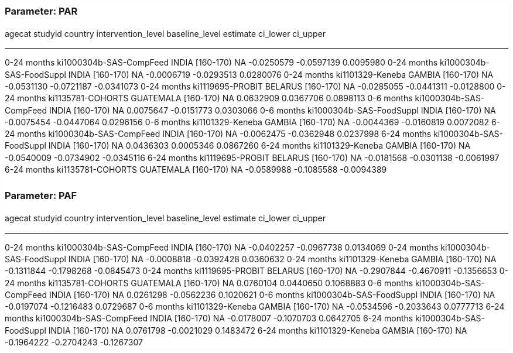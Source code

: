 
### Parameter: PAR


agecat        studyid                    country     intervention_level   baseline_level      estimate     ci_lower     ci_upper
------------  -------------------------  ----------  -------------------  ---------------  -----------  -----------  -----------
0-24 months   ki1000304b-SAS-CompFeed    INDIA       [160-170)            NA                -0.0250579   -0.0597139    0.0095980
0-24 months   ki1000304b-SAS-FoodSuppl   INDIA       [160-170)            NA                -0.0006719   -0.0293513    0.0280076
0-24 months   ki1101329-Keneba           GAMBIA      [160-170)            NA                -0.0531130   -0.0721187   -0.0341073
0-24 months   ki1119695-PROBIT           BELARUS     [160-170)            NA                -0.0285055   -0.0441311   -0.0128800
0-24 months   ki1135781-COHORTS          GUATEMALA   [160-170)            NA                 0.0632909    0.0367706    0.0898113
0-6 months    ki1000304b-SAS-CompFeed    INDIA       [160-170)            NA                 0.0075647   -0.0151773    0.0303066
0-6 months    ki1000304b-SAS-FoodSuppl   INDIA       [160-170)            NA                -0.0075454   -0.0447064    0.0296156
0-6 months    ki1101329-Keneba           GAMBIA      [160-170)            NA                -0.0044369   -0.0160819    0.0072082
6-24 months   ki1000304b-SAS-CompFeed    INDIA       [160-170)            NA                -0.0062475   -0.0362948    0.0237998
6-24 months   ki1000304b-SAS-FoodSuppl   INDIA       [160-170)            NA                 0.0436303    0.0005346    0.0867260
6-24 months   ki1101329-Keneba           GAMBIA      [160-170)            NA                -0.0540009   -0.0734902   -0.0345116
6-24 months   ki1119695-PROBIT           BELARUS     [160-170)            NA                -0.0181568   -0.0301138   -0.0061997
6-24 months   ki1135781-COHORTS          GUATEMALA   [160-170)            NA                -0.0589988   -0.1085588   -0.0094389


### Parameter: PAF


agecat        studyid                    country     intervention_level   baseline_level      estimate     ci_lower     ci_upper
------------  -------------------------  ----------  -------------------  ---------------  -----------  -----------  -----------
0-24 months   ki1000304b-SAS-CompFeed    INDIA       [160-170)            NA                -0.0402257   -0.0967738    0.0134069
0-24 months   ki1000304b-SAS-FoodSuppl   INDIA       [160-170)            NA                -0.0008818   -0.0392428    0.0360632
0-24 months   ki1101329-Keneba           GAMBIA      [160-170)            NA                -0.1311844   -0.1798268   -0.0845473
0-24 months   ki1119695-PROBIT           BELARUS     [160-170)            NA                -0.2907844   -0.4670911   -0.1356653
0-24 months   ki1135781-COHORTS          GUATEMALA   [160-170)            NA                 0.0760104    0.0440650    0.1068883
0-6 months    ki1000304b-SAS-CompFeed    INDIA       [160-170)            NA                 0.0261298   -0.0562236    0.1020621
0-6 months    ki1000304b-SAS-FoodSuppl   INDIA       [160-170)            NA                -0.0197074   -0.1216483    0.0729687
0-6 months    ki1101329-Keneba           GAMBIA      [160-170)            NA                -0.0534596   -0.2033643    0.0777713
6-24 months   ki1000304b-SAS-CompFeed    INDIA       [160-170)            NA                -0.0178007   -0.1070703    0.0642705
6-24 months   ki1000304b-SAS-FoodSuppl   INDIA       [160-170)            NA                 0.0761798   -0.0021029    0.1483472
6-24 months   ki1101329-Keneba           GAMBIA      [160-170)            NA                -0.1964222   -0.2704243   -0.1267307